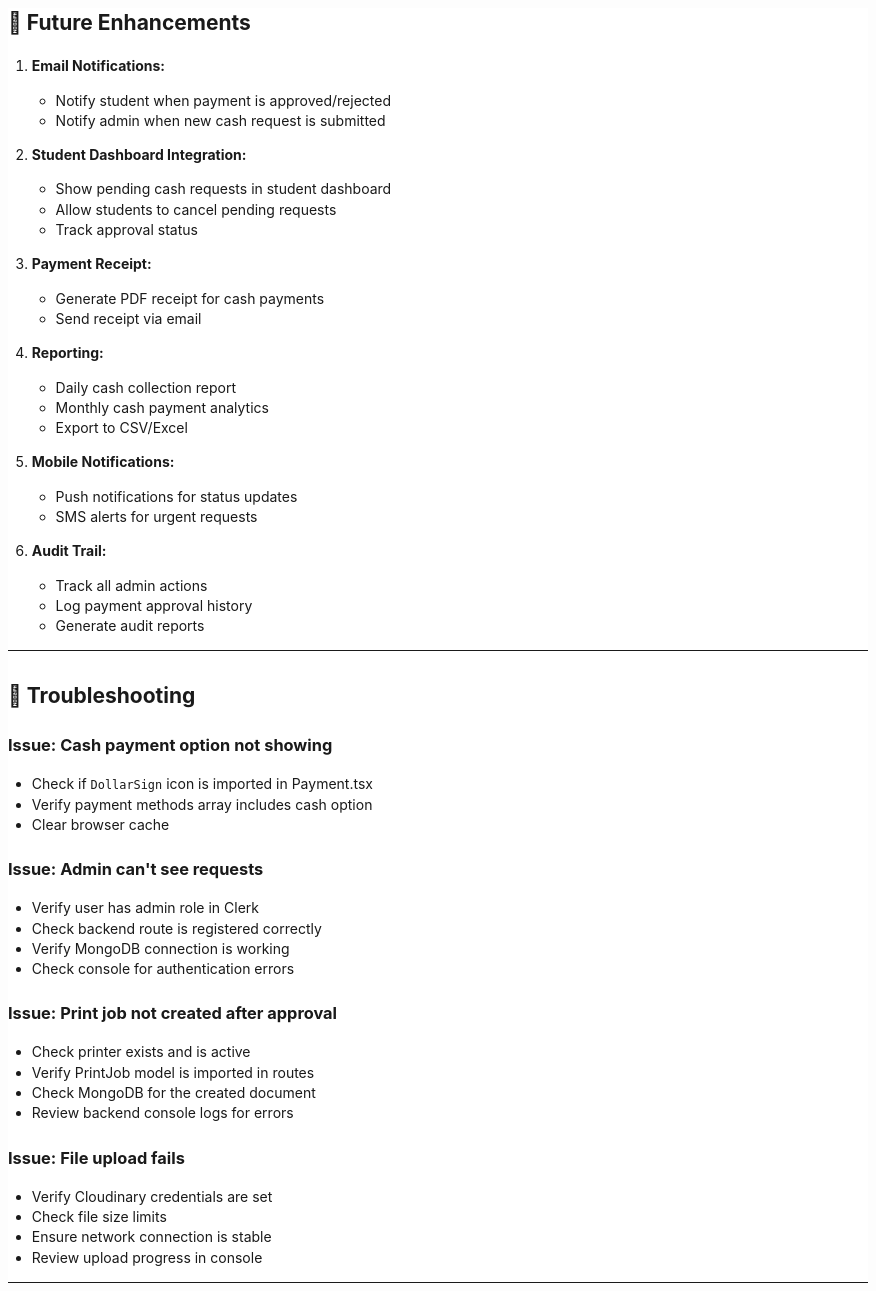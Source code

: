 ## 📝 **Future Enhancements**

1. **Email Notifications:**
   - Notify student when payment is approved/rejected
   - Notify admin when new cash request is submitted

2. **Student Dashboard Integration:**
   - Show pending cash requests in student dashboard
   - Allow students to cancel pending requests
   - Track approval status

3. **Payment Receipt:**
   - Generate PDF receipt for cash payments
   - Send receipt via email

4. **Reporting:**
   - Daily cash collection report
   - Monthly cash payment analytics
   - Export to CSV/Excel

5. **Mobile Notifications:**
   - Push notifications for status updates
   - SMS alerts for urgent requests

6. **Audit Trail:**
   - Track all admin actions
   - Log payment approval history
   - Generate audit reports

---

## 🔧 **Troubleshooting**

### **Issue: Cash payment option not showing**
- Check if `DollarSign` icon is imported in Payment.tsx
- Verify payment methods array includes cash option
- Clear browser cache

### **Issue: Admin can't see requests**
- Verify user has admin role in Clerk
- Check backend route is registered correctly
- Verify MongoDB connection is working
- Check console for authentication errors

### **Issue: Print job not created after approval**
- Check printer exists and is active
- Verify PrintJob model is imported in routes
- Check MongoDB for the created document
- Review backend console logs for errors

### **Issue: File upload fails**
- Verify Cloudinary credentials are set
- Check file size limits
- Ensure network connection is stable
- Review upload progress in console

---